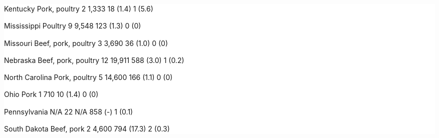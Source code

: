 Kentucky 
Pork, poultry 
2 
1,333 
18 (1.4) 
1 (5.6) 

Mississippi 
Poultry 
9 
9,548 
123 (1.3) 
0 (0) 

Missouri 
Beef, pork, poultry 
3 
3,690 
36 (1.0) 
0 (0) 

Nebraska 
Beef, pork, poultry 
12 
19,911 
588 (3.0) 
1 (0.2) 

North Carolina 
Pork, poultry 
5 
14,600 
166 (1.1) 
0 (0) 

Ohio 
Pork 
1 
710 
10 (1.4) 
0 (0) 

Pennsylvania 
N/A 
22 
N/A 
858 (-) 
1 (0.1) 

South Dakota 
Beef, pork 
2 
4,600 
794 (17.3) 
2 (0.3) 
